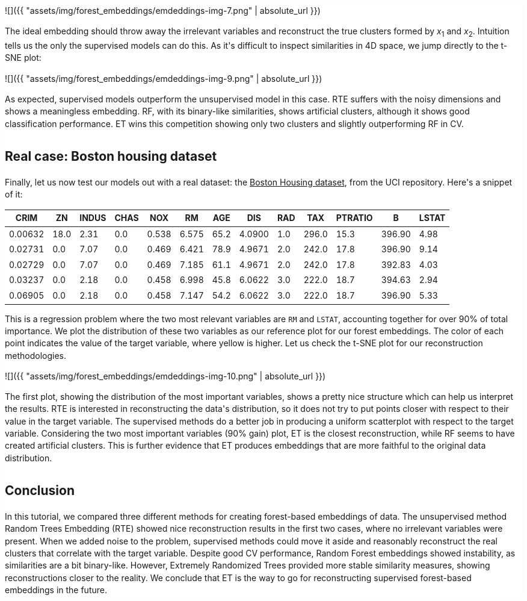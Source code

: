 ![]({{ "assets/img/forest_embeddings/emdeddings-img-7.png" | absolute_url }})

The ideal embedding should throw away the irrelevant variables and reconstruct the true clusters formed by $x_1$ and $x_2$. Intuition tells us the only the supervised models can do this. As it's difficult to inspect similarities in 4D space, we jump directly to the t-SNE plot:

![]({{ "assets/img/forest_embeddings/emdeddings-img-9.png" | absolute_url }})

As expected, supervised models outperform the unsupervised model in this case. RTE suffers with the noisy dimensions and shows a meaningless embedding. RF, with its binary-like similarities, shows artificial clusters, although it shows good classification performance. ET wins this competition showing only two clusters and slightly outperforming RF in CV.  

## Real case: Boston housing dataset

Finally, let us now test our models out with a real dataset: the [Boston Housing dataset](http://scikit-learn.org/stable/modules/generated/sklearn.datasets.load_boston.html), from the UCI repository. Here's a snippet of it:

CRIM|ZN|INDUS|CHAS|NOX|RM|AGE|DIS|RAD|TAX|PTRATIO|B|LSTAT|
----|--|-----|----|---|--|---|---|---|---|-------|-|-----|
0.00632|18.0|2.31|0.0|0.538|6.575|65.2|4.0900|1.0|296.0|15.3|396.90|4.98|
0.02731|0.0|7.07|0.0|0.469|6.421|78.9|4.9671|2.0|242.0|17.8|396.90|9.14|
0.02729|0.0|7.07|0.0|0.469|7.185|61.1|4.9671|2.0|242.0|17.8|392.83|4.03|
0.03237|0.0|2.18|0.0|0.458|6.998|45.8|6.0622|3.0|222.0|18.7|394.63|2.94|
0.06905|0.0|2.18|0.0|0.458|7.147|54.2|6.0622|3.0|222.0|18.7|396.90|5.33|

This is a regression problem where the two most relevant variables are `RM` and `LSTAT`, accounting together for over 90% of total importance. We plot the distribution of these two variables as our reference plot for our forest embeddings. The color of each point indicates the value of the target variable, where yellow is higher. Let us check the t-SNE plot for our reconstruction methodologies.

![]({{ "assets/img/forest_embeddings/emdeddings-img-10.png" | absolute_url }})

The first plot, showing the distribution of the most important variables, shows a pretty nice structure which can help us interpret the results. RTE is interested in reconstructing the data's distribution, so it does not try to put points closer with respect to their value in the target variable. The supervised methods do a better job in producing a uniform scatterplot with respect to the target variable. Considering the two most important variables (90% gain) plot, ET is the closest reconstruction, while RF seems to have created artificial clusters. This is further evidence that ET produces embeddings that are more faithful to the original data distribution.

## Conclusion

In this tutorial, we compared three different methods for creating forest-based embeddings of data. The unsupervised method Random Trees Embedding (RTE) showed nice reconstruction results in the first two cases, where no irrelevant variables were present. When we added noise to the problem, supervised methods could move it aside and reasonably reconstruct the real clusters that correlate with the target variable. Despite good CV performance, Random Forest embeddings showed instability, as similarities are a bit binary-like. However, Extremely Randomized Trees provided more stable similarity measures, showing reconstructions closer to the reality. We conclude that ET is the way to go for reconstructing supervised forest-based embeddings in the future. 

